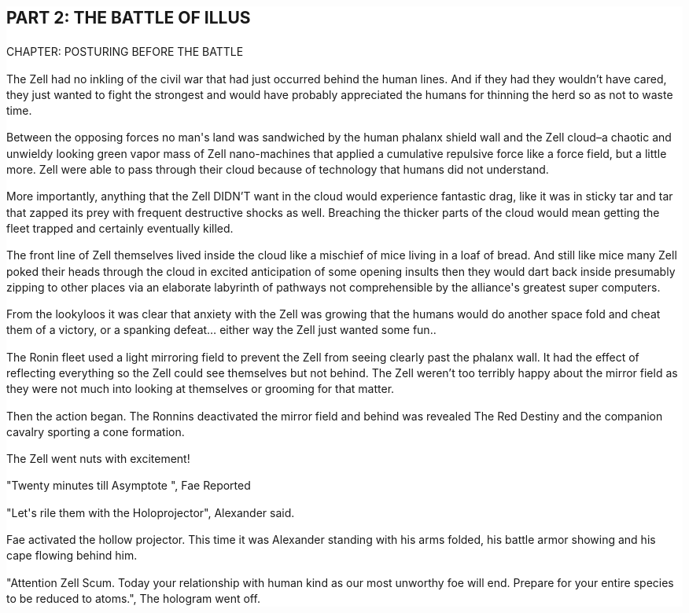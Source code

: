 
















## PART 2: THE BATTLE OF ILLUS

CHAPTER: POSTURING BEFORE THE BATTLE

The Zell had no inkling of the civil war that had just occurred behind the human lines.  And if they had they wouldn’t have cared, they just wanted to fight the strongest and would have probably appreciated the humans for thinning the herd so as not to waste time.

Between the opposing forces no man's land was sandwiched by the human phalanx shield wall and the Zell cloud–a chaotic and unwieldy looking green vapor mass of Zell nano-machines that applied a cumulative repulsive force like a force field, but a little more.  Zell were able to pass through their cloud because of technology that humans did not understand.

More importantly, anything that the Zell DIDN’T want in the cloud would experience fantastic drag, like it was in sticky tar and tar that zapped its prey with frequent destructive shocks as well.  Breaching the thicker parts of the cloud would mean getting the fleet trapped and certainly eventually killed.

The front line of Zell themselves lived inside the cloud like a mischief of mice living in a loaf of bread.  And still like mice many Zell poked their heads through the cloud in excited anticipation of some opening insults then they would dart back inside presumably zipping to other places via an elaborate labyrinth of pathways not comprehensible by the alliance's greatest super computers.

From the lookyloos it was clear that anxiety with the Zell was growing that the humans would do another space fold and cheat them of a victory, or a spanking defeat… either way the Zell just wanted some fun..

The Ronin fleet used a light mirroring field to prevent the Zell from seeing clearly past the phalanx wall. It had the effect of reflecting everything so the Zell could see themselves but not behind.  The Zell weren’t too terribly happy about the mirror field as they were not much into looking at themselves or grooming for that matter.

Then the action began.  The Ronnins deactivated the mirror field and behind was revealed The Red Destiny and the companion cavalry sporting a cone formation.

The Zell went nuts with excitement\!

"Twenty minutes till Asymptote ", Fae Reported

"Let's rile them with the Holoprojector", Alexander said.

Fae activated the hollow projector.  This time it was Alexander standing with his arms folded, his battle armor showing and his cape flowing behind him.

"Attention Zell Scum. Today your relationship with human kind as our most unworthy foe will end. Prepare for your entire species to be reduced to atoms.", The hologram went off.
